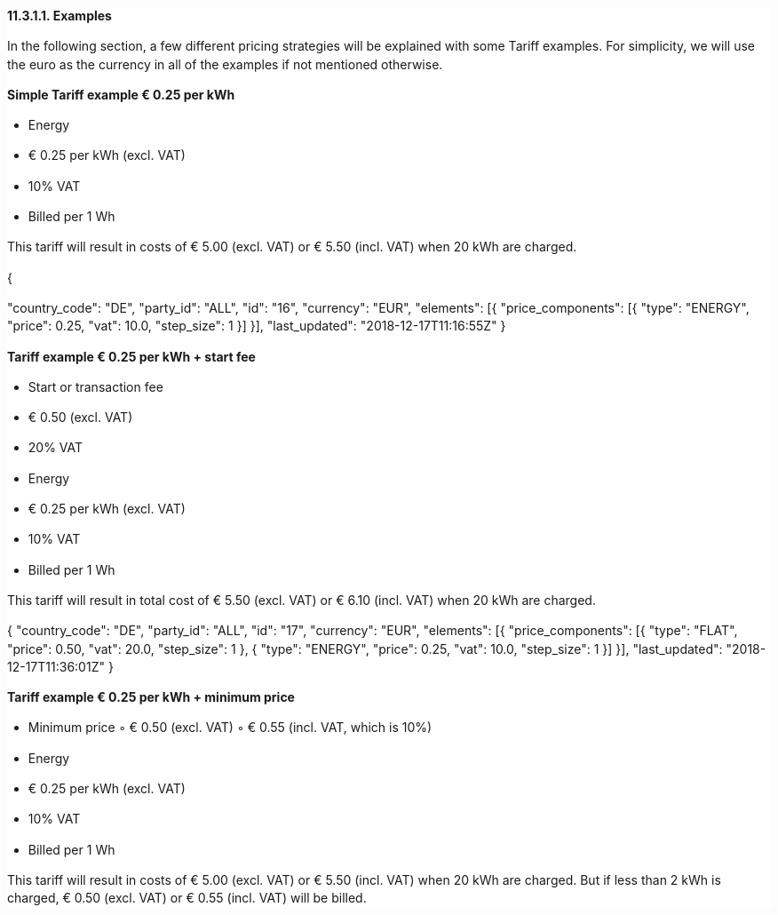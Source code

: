 **11.3.1.1. Examples** 

In the following section, a few different pricing strategies will be explained with some Tariff examples. For simplicity, we will use the euro as the currency in all of the examples if not mentioned otherwise. 

**Simple Tariff example € 0.25 per kWh** 

- Energy 

- € 0.25 per kWh (excl. VAT) 

- 10% VAT 

- Billed per 1 Wh 

This tariff will result in costs of € 5.00 (excl. VAT) or € 5.50 (incl. VAT) when 20 kWh are charged. 

 { 


 "country_code": "DE", "party_id": "ALL", "id": "16", "currency": "EUR", "elements": [{ "price_components": [{ "type": "ENERGY", "price": 0.25, "vat": 10.0, "step_size": 1 }] }], "last_updated": "2018-12-17T11:16:55Z" } 

**Tariff example € 0.25 per kWh + start fee** 

- Start or transaction fee 

- € 0.50 (excl. VAT) 

- 20% VAT 

- Energy 

- € 0.25 per kWh (excl. VAT) 

- 10% VAT 

- Billed per 1 Wh 

This tariff will result in total cost of € 5.50 (excl. VAT) or € 6.10 (incl. VAT) when 20 kWh are charged. 

 { "country_code": "DE", "party_id": "ALL", "id": "17", "currency": "EUR", "elements": [{ "price_components": [{ "type": "FLAT", "price": 0.50, "vat": 20.0, "step_size": 1 }, { "type": "ENERGY", "price": 0.25, "vat": 10.0, "step_size": 1 }] }], "last_updated": "2018-12-17T11:36:01Z" } 

**Tariff example € 0.25 per kWh + minimum price** 

- Minimum price     ◦ € 0.50 (excl. VAT)     ◦ € 0.55 (incl. VAT, which is 10%) 

- Energy 

- € 0.25 per kWh (excl. VAT) 


- 10% VAT 

- Billed per 1 Wh 

This tariff will result in costs of € 5.00 (excl. VAT) or € 5.50 (incl. VAT) when 20 kWh are charged. But if less than 2 kWh is charged, € 0.50 (excl. VAT) or € 0.55 (incl. VAT) will be billed. 
